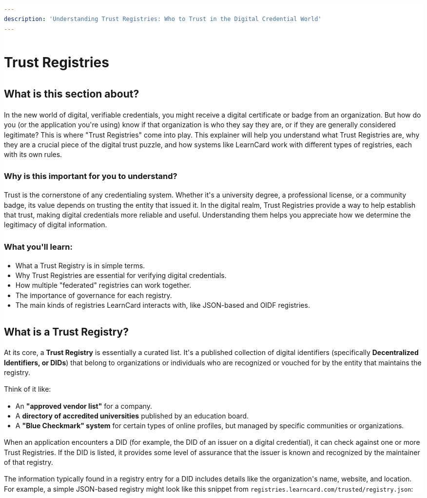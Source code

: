 ```yaml
---
description: 'Understanding Trust Registries: Who to Trust in the Digital Credential World'
---
```


# Trust Registries

## **What is this section about?**&#x20;

In the new world of digital, verifiable credentials, you might receive a digital certificate or badge from an organization. But how do you (or the application you're using) know if that organization is who they say they are, or if they are generally considered legitimate? This is where "Trust Registries" come into play. This explainer will help you understand what Trust Registries are, why they are a crucial piece of the digital trust puzzle, and how systems like LearnCard work with different types of registries, each with its own rules.

### **Why is this important for you to understand?**&#x20;

Trust is the cornerstone of any credentialing system. Whether it's a university degree, a professional license, or a community badge, its value depends on trusting the entity that issued it. In the digital realm, Trust Registries provide a way to help establish that trust, making digital credentials more reliable and useful. Understanding them helps you appreciate how we determine the legitimacy of digital information.

### **What you'll learn:**

* What a Trust Registry is in simple terms.
* Why Trust Registries are essential for verifying digital credentials.
* How multiple "federated" registries can work together.
* The importance of governance for each registry.
* The main kinds of registries LearnCard interacts with, like JSON-based and OIDF registries.

## What is a Trust Registry?

At its core, a **Trust Registry** is essentially a curated list. It's a published collection of digital identifiers (specifically **Decentralized Identifiers, or DIDs**) that belong to organizations or individuals who are recognized or vouched for by the entity that maintains the registry.

Think of it like:

* An **"approved vendor list"** for a company.
* A **directory of accredited universities** published by an education board.
* A **"Blue Checkmark" system** for certain types of online profiles, but managed by specific communities or organizations.

When an application encounters a DID (for example, the DID of an issuer on a digital credential), it can check against one or more Trust Registries. If the DID is listed, it provides some level of assurance that the issuer is known and recognized by the maintainer of that registry.

The information typically found in a registry entry for a DID includes details like the organization's name, website, and location. For example, a simple JSON-based registry might look like this snippet from `registries.learncard.com/trusted/registry.json`:
